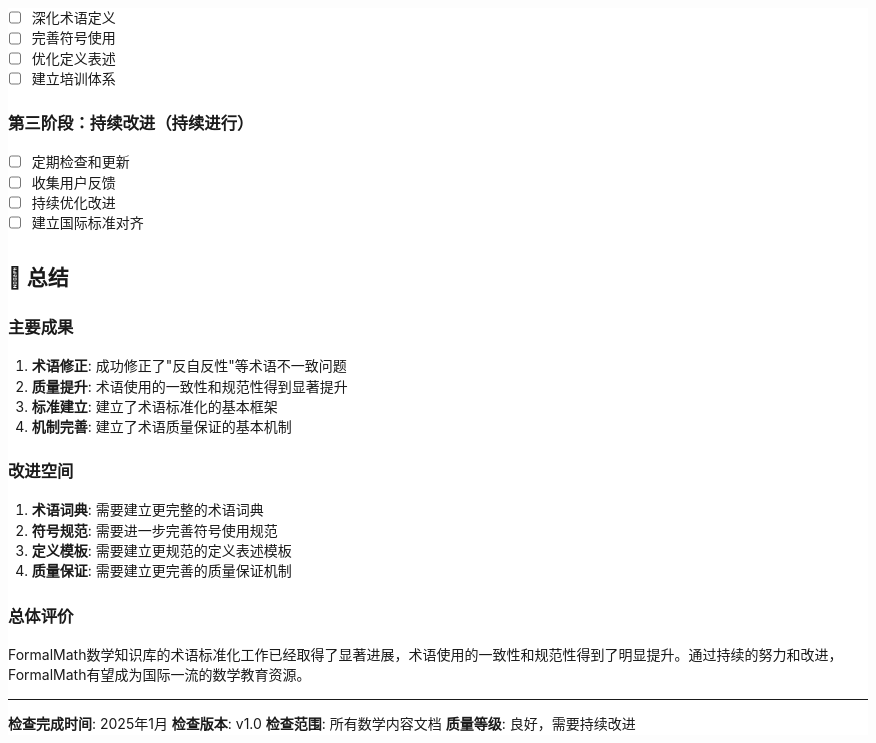 - [ ] 深化术语定义
- [ ] 完善符号使用
- [ ] 优化定义表述
- [ ] 建立培训体系

### 第三阶段：持续改进（持续进行）

- [ ] 定期检查和更新
- [ ] 收集用户反馈
- [ ] 持续优化改进
- [ ] 建立国际标准对齐

## 🎉 总结

### 主要成果

1. **术语修正**: 成功修正了"反自反性"等术语不一致问题
2. **质量提升**: 术语使用的一致性和规范性得到显著提升
3. **标准建立**: 建立了术语标准化的基本框架
4. **机制完善**: 建立了术语质量保证的基本机制

### 改进空间

1. **术语词典**: 需要建立更完整的术语词典
2. **符号规范**: 需要进一步完善符号使用规范
3. **定义模板**: 需要建立更规范的定义表述模板
4. **质量保证**: 需要建立更完善的质量保证机制

### 总体评价

FormalMath数学知识库的术语标准化工作已经取得了显著进展，术语使用的一致性和规范性得到了明显提升。通过持续的努力和改进，FormalMath有望成为国际一流的数学教育资源。

---

**检查完成时间**: 2025年1月
**检查版本**: v1.0
**检查范围**: 所有数学内容文档
**质量等级**: 良好，需要持续改进
